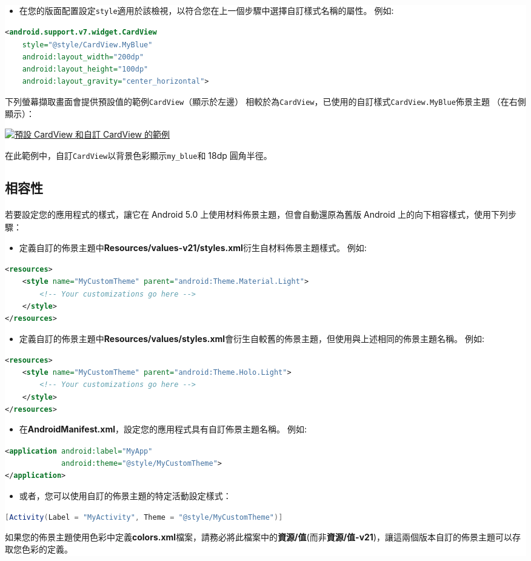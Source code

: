 -   在您的版面配置設定`style`適用於該檢視，以符合您在上一個步驟中選擇自訂樣式名稱的屬性。 例如: 

```xml
<android.support.v7.widget.CardView
    style="@style/CardView.MyBlue"
    android:layout_width="200dp"
    android:layout_height="100dp"
    android:layout_gravity="center_horizontal">
```

下列螢幕擷取畫面會提供預設值的範例`CardView`（顯示於左邊） 相較於為`CardView`，已使用的自訂樣式`CardView.MyBlue`佈景主題 （在右側顯示）：

[ ![預設 CardView 和自訂 CardView 的範例](material-theme-images/custom-cardview-sml.png)](material-theme-images/custom-cardview.png)

在此範例中，自訂`CardView`以背景色彩顯示`my_blue`和 18dp 圓角半徑。

<a name="compatibility" />

## <a name="compatibility"></a>相容性

若要設定您的應用程式的樣式，讓它在 Android 5.0 上使用材料佈景主題，但會自動還原為舊版 Android 上的向下相容樣式，使用下列步驟：

-   定義自訂的佈景主題中**Resources/values-v21/styles.xml**衍生自材料佈景主題樣式。 例如: 

```xml
<resources>
    <style name="MyCustomTheme" parent="android:Theme.Material.Light">
        <!-- Your customizations go here -->
    </style>
</resources>
```

-   定義自訂的佈景主題中**Resources/values/styles.xml**會衍生自較舊的佈景主題，但使用與上述相同的佈景主題名稱。 例如: 

```xml
<resources>
    <style name="MyCustomTheme" parent="android:Theme.Holo.Light">
        <!-- Your customizations go here -->
    </style>
</resources>
```

-   在**AndroidManifest.xml**，設定您的應用程式具有自訂佈景主題名稱。 
    例如: 

```xml
<application android:label="MyApp" 
             android:theme="@style/MyCustomTheme">
</application>
```

-   或者，您可以使用自訂的佈景主題的特定活動設定樣式：

```C#
[Activity(Label = "MyActivity", Theme = "@style/MyCustomTheme")]
```

如果您的佈景主題使用色彩中定義**colors.xml**檔案，請務必將此檔案中的**資源/值**(而非**資源/值-v21**)，讓這兩個版本自訂的佈景主題可以存取您色彩的定義。
